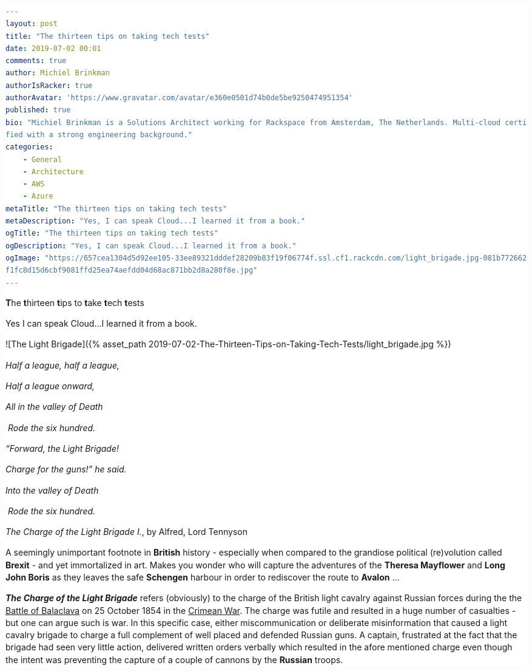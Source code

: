 ```yaml
---
layout: post
title: "The thirteen tips on taking tech tests"
date: 2019-07-02 00:01
comments: true
author: Michiel Brinkman
authorIsRacker: true
authorAvatar: 'https://www.gravatar.com/avatar/e360e0501d74b0de5be9250474951354'
published: true
bio: "Michiel Brinkman is a Solutions Architect working for Rackspace from Amsterdam, The Netherlands. Multi-cloud certified with a strong engineering background."
categories:
    - General
    - Architecture
    - AWS
    - Azure
metaTitle: "The thirteen tips on taking tech tests"
metaDescription: "Yes, I can speak Cloud...I learned it from a book."
ogTitle: "The thirteen tips on taking tech tests"
ogDescription: "Yes, I can speak Cloud...I learned it from a book."
ogImage: "https://657cea1304d5d92ee105-33ee89321dddef28209b83f19f06774f.ssl.cf1.rackcdn.com/light_brigade.jpg-081b772662f1fc8d15d6cbf9081ffd25ea74aefdd04d68ac871bb2d8a280f8e.jpg"
---
```


**T**he **t**hirteen **t**ips to **t**ake **t**ech **t**ests

Yes I can speak Cloud...I learned it from a book. 



![The Light Brigade]({% asset_path 2019-07-02-The-Thirteen-Tips-on-Taking-Tech-Tests/light_brigade.jpg %})

*Half a league, half a league,*

  *Half a league onward,*

  *All in the valley of Death*

​     *Rode the six hundred.*

  *“Forward, the Light Brigade!*

  *Charge for the guns!” he said.*

  *Into the valley of Death*

​     *Rode the six hundred.*

*The Charge of the Light Brigade I.*, by Alfred, Lord Tennyson

A seemingly unimportant footnote in **British** history - especially when compared to the grandiose political (re)volution called **Brexit** - and yet immortalized in art. Makes you wonder who will capture the adventures of the **Theresa Mayflower** and **Long John Boris** as they leaves the safe **Schengen** harbour in order to rediscover the route to **Avalon** ...

***The Charge of the Light Brigade*** refers (obviously) to the charge of the British light cavalry against Russian forces during the the [Battle of Balaclava](https://en.wikipedia.org/wiki/Battle_of_Balaclava) on 25 October 1854 in the [Crimean War](https://en.wikipedia.org/wiki/Crimean_War). The charge was futile and resulted in a huge number of casualties - but one can argue such is war. In this specific case, either miscommunication or deliberate misinformation that caused a light cavalry brigade to charge a full complement of well placed and defended Russian guns. A captain, frustrated at the fact that the brigade had seen very little action, delivered written orders verbally which resulted in the afore mentioned charge even though the intent was preventing the capture of a couple of cannons by the **Russian** troops.
